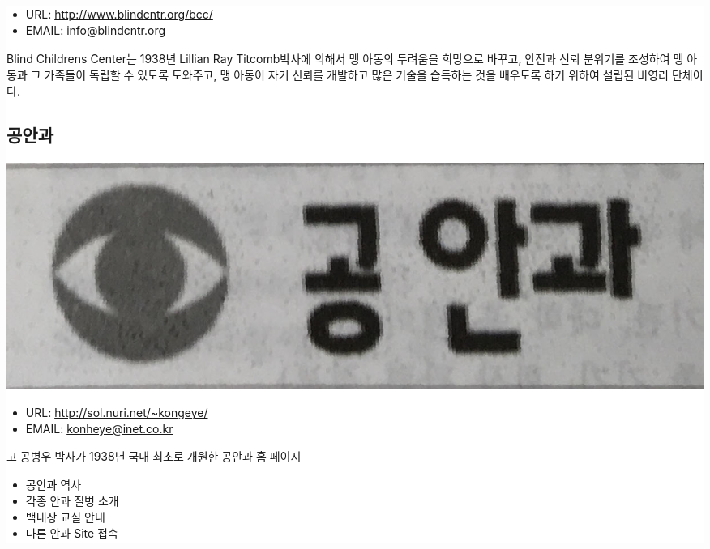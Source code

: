 * URL: http://www.blindcntr.org/bcc/
* EMAIL: info@blindcntr.org

Blind Childrens Center는 1938년 Lillian Ray Titcomb박사에 의해서 맹 아동의 두려움을 희망으로 바꾸고, 안전과 신뢰 분위기를 조성하여 맹 아동과 그 가족들이 독립할 수 있도록 도와주고, 맹 아동이 자기 신뢰를 개발하고 많은 기술을 습득하는 것을 배우도록 하기 위하여 설립된 비영리 단체이다.

## 공안과

![공안과](/assets/img/ifd1996/099b_kong.jpg)

* URL: http://sol.nuri.net/~kongeye/
* EMAIL: konheye@inet.co.kr

고 공병우 박사가 1938년 국내 최초로 개원한 공안과 홈 페이지

* 공안과 역사
* 각종 안과 질병 소개
* 백내장 교실 안내
* 다른 안과 Site 접속